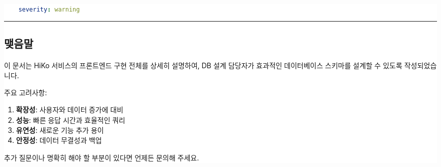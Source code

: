 ```yaml
    severity: warning
```

---

## 맺음말

이 문서는 HiKo 서비스의 프론트엔드 구현 전체를 상세히 설명하여, DB 설계 담당자가 효과적인 데이터베이스 스키마를 설계할 수 있도록 작성되었습니다.

주요 고려사항:
1. **확장성**: 사용자와 데이터 증가에 대비
2. **성능**: 빠른 응답 시간과 효율적인 쿼리
3. **유연성**: 새로운 기능 추가 용이
4. **안정성**: 데이터 무결성과 백업

추가 질문이나 명확히 해야 할 부분이 있다면 언제든 문의해 주세요.
